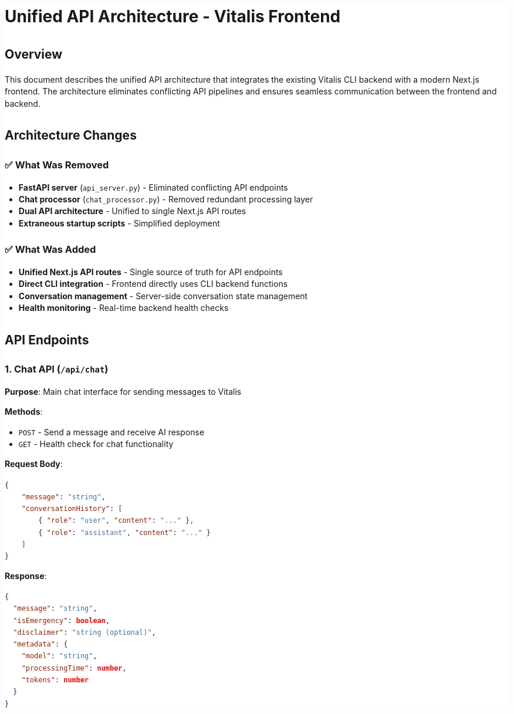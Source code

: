 # Unified API Architecture - Vitalis Frontend

## Overview

This document describes the unified API architecture that integrates the existing Vitalis CLI backend with a modern Next.js frontend. The architecture eliminates conflicting API pipelines and ensures seamless communication between the frontend and backend.

## Architecture Changes

### ✅ What Was Removed

- **FastAPI server** (`api_server.py`) - Eliminated conflicting API endpoints
- **Chat processor** (`chat_processor.py`) - Removed redundant processing layer
- **Dual API architecture** - Unified to single Next.js API routes
- **Extraneous startup scripts** - Simplified deployment

### ✅ What Was Added

- **Unified Next.js API routes** - Single source of truth for API endpoints
- **Direct CLI integration** - Frontend directly uses CLI backend functions
- **Conversation management** - Server-side conversation state management
- **Health monitoring** - Real-time backend health checks

## API Endpoints

### 1. Chat API (`/api/chat`)

**Purpose**: Main chat interface for sending messages to Vitalis

**Methods**:

- `POST` - Send a message and receive AI response
- `GET` - Health check for chat functionality

**Request Body**:

```json
{
	"message": "string",
	"conversationHistory": [
		{ "role": "user", "content": "..." },
		{ "role": "assistant", "content": "..." }
	]
}
```

**Response**:

```json
{
  "message": "string",
  "isEmergency": boolean,
  "disclaimer": "string (optional)",
  "metadata": {
    "model": "string",
    "processingTime": number,
    "tokens": number
  }
}
```
